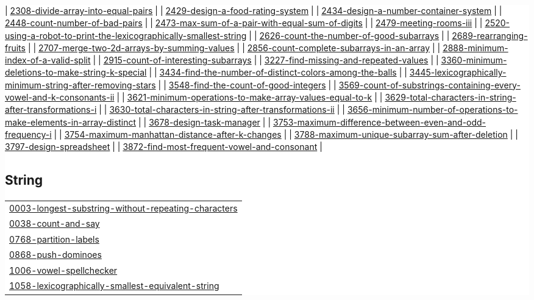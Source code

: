 | [2308-divide-array-into-equal-pairs](https://github.com/amang234/LeetCode-DSA/tree/master/2308-divide-array-into-equal-pairs) |
| [2429-design-a-food-rating-system](https://github.com/amang234/LeetCode-DSA/tree/master/2429-design-a-food-rating-system) |
| [2434-design-a-number-container-system](https://github.com/amang234/LeetCode-DSA/tree/master/2434-design-a-number-container-system) |
| [2448-count-number-of-bad-pairs](https://github.com/amang234/LeetCode-DSA/tree/master/2448-count-number-of-bad-pairs) |
| [2473-max-sum-of-a-pair-with-equal-sum-of-digits](https://github.com/amang234/LeetCode-DSA/tree/master/2473-max-sum-of-a-pair-with-equal-sum-of-digits) |
| [2479-meeting-rooms-iii](https://github.com/amang234/LeetCode-DSA/tree/master/2479-meeting-rooms-iii) |
| [2520-using-a-robot-to-print-the-lexicographically-smallest-string](https://github.com/amang234/LeetCode-DSA/tree/master/2520-using-a-robot-to-print-the-lexicographically-smallest-string) |
| [2626-count-the-number-of-good-subarrays](https://github.com/amang234/LeetCode-DSA/tree/master/2626-count-the-number-of-good-subarrays) |
| [2689-rearranging-fruits](https://github.com/amang234/LeetCode-DSA/tree/master/2689-rearranging-fruits) |
| [2707-merge-two-2d-arrays-by-summing-values](https://github.com/amang234/LeetCode-DSA/tree/master/2707-merge-two-2d-arrays-by-summing-values) |
| [2856-count-complete-subarrays-in-an-array](https://github.com/amang234/LeetCode-DSA/tree/master/2856-count-complete-subarrays-in-an-array) |
| [2888-minimum-index-of-a-valid-split](https://github.com/amang234/LeetCode-DSA/tree/master/2888-minimum-index-of-a-valid-split) |
| [2915-count-of-interesting-subarrays](https://github.com/amang234/LeetCode-DSA/tree/master/2915-count-of-interesting-subarrays) |
| [3227-find-missing-and-repeated-values](https://github.com/amang234/LeetCode-DSA/tree/master/3227-find-missing-and-repeated-values) |
| [3360-minimum-deletions-to-make-string-k-special](https://github.com/amang234/LeetCode-DSA/tree/master/3360-minimum-deletions-to-make-string-k-special) |
| [3434-find-the-number-of-distinct-colors-among-the-balls](https://github.com/amang234/LeetCode-DSA/tree/master/3434-find-the-number-of-distinct-colors-among-the-balls) |
| [3445-lexicographically-minimum-string-after-removing-stars](https://github.com/amang234/LeetCode-DSA/tree/master/3445-lexicographically-minimum-string-after-removing-stars) |
| [3548-find-the-count-of-good-integers](https://github.com/amang234/LeetCode-DSA/tree/master/3548-find-the-count-of-good-integers) |
| [3569-count-of-substrings-containing-every-vowel-and-k-consonants-ii](https://github.com/amang234/LeetCode-DSA/tree/master/3569-count-of-substrings-containing-every-vowel-and-k-consonants-ii) |
| [3621-minimum-operations-to-make-array-values-equal-to-k](https://github.com/amang234/LeetCode-DSA/tree/master/3621-minimum-operations-to-make-array-values-equal-to-k) |
| [3629-total-characters-in-string-after-transformations-i](https://github.com/amang234/LeetCode-DSA/tree/master/3629-total-characters-in-string-after-transformations-i) |
| [3630-total-characters-in-string-after-transformations-ii](https://github.com/amang234/LeetCode-DSA/tree/master/3630-total-characters-in-string-after-transformations-ii) |
| [3656-minimum-number-of-operations-to-make-elements-in-array-distinct](https://github.com/amang234/LeetCode-DSA/tree/master/3656-minimum-number-of-operations-to-make-elements-in-array-distinct) |
| [3678-design-task-manager](https://github.com/amang234/LeetCode-DSA/tree/master/3678-design-task-manager) |
| [3753-maximum-difference-between-even-and-odd-frequency-i](https://github.com/amang234/LeetCode-DSA/tree/master/3753-maximum-difference-between-even-and-odd-frequency-i) |
| [3754-maximum-manhattan-distance-after-k-changes](https://github.com/amang234/LeetCode-DSA/tree/master/3754-maximum-manhattan-distance-after-k-changes) |
| [3788-maximum-unique-subarray-sum-after-deletion](https://github.com/amang234/LeetCode-DSA/tree/master/3788-maximum-unique-subarray-sum-after-deletion) |
| [3797-design-spreadsheet](https://github.com/amang234/LeetCode-DSA/tree/master/3797-design-spreadsheet) |
| [3872-find-most-frequent-vowel-and-consonant](https://github.com/amang234/LeetCode-DSA/tree/master/3872-find-most-frequent-vowel-and-consonant) |
## String
|  |
| ------- |
| [0003-longest-substring-without-repeating-characters](https://github.com/amang234/LeetCode-DSA/tree/master/0003-longest-substring-without-repeating-characters) |
| [0038-count-and-say](https://github.com/amang234/LeetCode-DSA/tree/master/0038-count-and-say) |
| [0768-partition-labels](https://github.com/amang234/LeetCode-DSA/tree/master/0768-partition-labels) |
| [0868-push-dominoes](https://github.com/amang234/LeetCode-DSA/tree/master/0868-push-dominoes) |
| [1006-vowel-spellchecker](https://github.com/amang234/LeetCode-DSA/tree/master/1006-vowel-spellchecker) |
| [1058-lexicographically-smallest-equivalent-string](https://github.com/amang234/LeetCode-DSA/tree/master/1058-lexicographically-smallest-equivalent-string) |